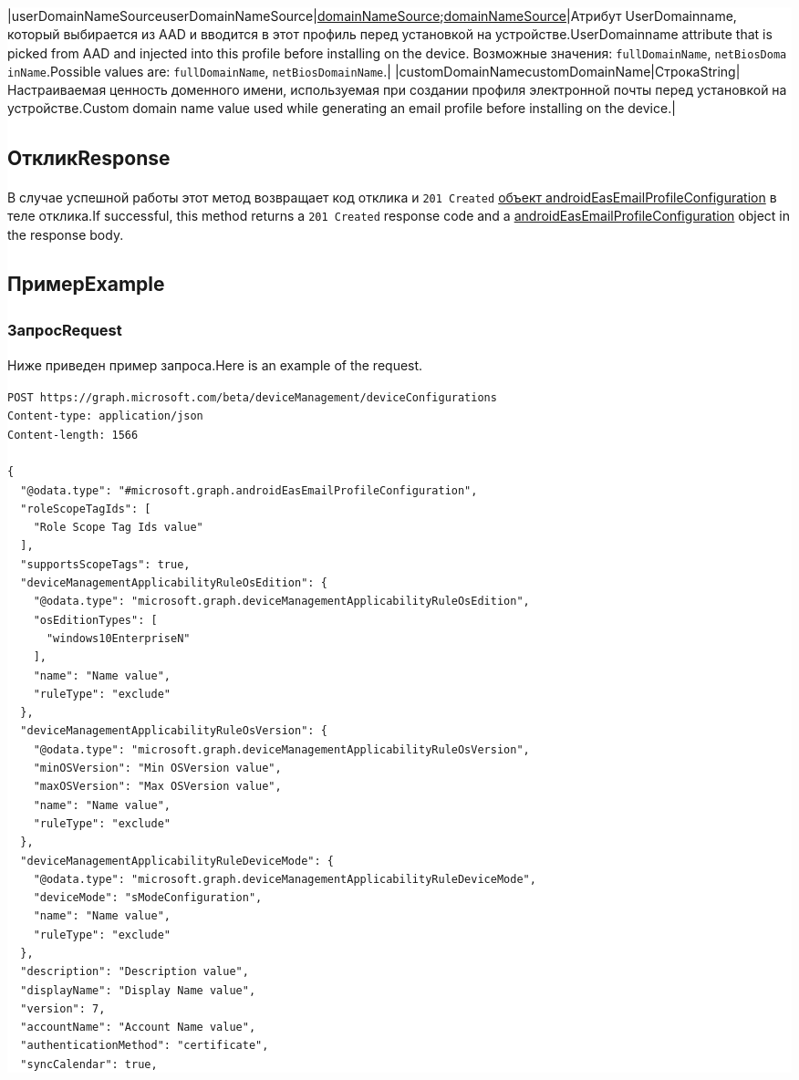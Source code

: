 |<span data-ttu-id="37755-228">userDomainNameSource</span><span class="sxs-lookup"><span data-stu-id="37755-228">userDomainNameSource</span></span>|<span data-ttu-id="37755-229">[domainNameSource](../resources/intune-deviceconfig-domainnamesource.md);</span><span class="sxs-lookup"><span data-stu-id="37755-229">[domainNameSource](../resources/intune-deviceconfig-domainnamesource.md)</span></span>|<span data-ttu-id="37755-230">Атрибут UserDomainname, который выбирается из AAD и вводится в этот профиль перед установкой на устройстве.</span><span class="sxs-lookup"><span data-stu-id="37755-230">UserDomainname attribute that is picked from AAD and injected into this profile before installing on the device.</span></span> <span data-ttu-id="37755-231">Возможные значения: `fullDomainName`, `netBiosDomainName`.</span><span class="sxs-lookup"><span data-stu-id="37755-231">Possible values are: `fullDomainName`, `netBiosDomainName`.</span></span>|
|<span data-ttu-id="37755-232">customDomainName</span><span class="sxs-lookup"><span data-stu-id="37755-232">customDomainName</span></span>|<span data-ttu-id="37755-233">Строка</span><span class="sxs-lookup"><span data-stu-id="37755-233">String</span></span>|<span data-ttu-id="37755-234">Настраиваемая ценность доменного имени, используемая при создании профиля электронной почты перед установкой на устройстве.</span><span class="sxs-lookup"><span data-stu-id="37755-234">Custom domain name value used while generating an email profile before installing on the device.</span></span>|



## <a name="response"></a><span data-ttu-id="37755-235">Отклик</span><span class="sxs-lookup"><span data-stu-id="37755-235">Response</span></span>
<span data-ttu-id="37755-236">В случае успешной работы этот метод возвращает код отклика и `201 Created` [объект androidEasEmailProfileConfiguration](../resources/intune-deviceconfig-androideasemailprofileconfiguration.md) в теле отклика.</span><span class="sxs-lookup"><span data-stu-id="37755-236">If successful, this method returns a `201 Created` response code and a [androidEasEmailProfileConfiguration](../resources/intune-deviceconfig-androideasemailprofileconfiguration.md) object in the response body.</span></span>

## <a name="example"></a><span data-ttu-id="37755-237">Пример</span><span class="sxs-lookup"><span data-stu-id="37755-237">Example</span></span>

### <a name="request"></a><span data-ttu-id="37755-238">Запрос</span><span class="sxs-lookup"><span data-stu-id="37755-238">Request</span></span>
<span data-ttu-id="37755-239">Ниже приведен пример запроса.</span><span class="sxs-lookup"><span data-stu-id="37755-239">Here is an example of the request.</span></span>
``` http
POST https://graph.microsoft.com/beta/deviceManagement/deviceConfigurations
Content-type: application/json
Content-length: 1566

{
  "@odata.type": "#microsoft.graph.androidEasEmailProfileConfiguration",
  "roleScopeTagIds": [
    "Role Scope Tag Ids value"
  ],
  "supportsScopeTags": true,
  "deviceManagementApplicabilityRuleOsEdition": {
    "@odata.type": "microsoft.graph.deviceManagementApplicabilityRuleOsEdition",
    "osEditionTypes": [
      "windows10EnterpriseN"
    ],
    "name": "Name value",
    "ruleType": "exclude"
  },
  "deviceManagementApplicabilityRuleOsVersion": {
    "@odata.type": "microsoft.graph.deviceManagementApplicabilityRuleOsVersion",
    "minOSVersion": "Min OSVersion value",
    "maxOSVersion": "Max OSVersion value",
    "name": "Name value",
    "ruleType": "exclude"
  },
  "deviceManagementApplicabilityRuleDeviceMode": {
    "@odata.type": "microsoft.graph.deviceManagementApplicabilityRuleDeviceMode",
    "deviceMode": "sModeConfiguration",
    "name": "Name value",
    "ruleType": "exclude"
  },
  "description": "Description value",
  "displayName": "Display Name value",
  "version": 7,
  "accountName": "Account Name value",
  "authenticationMethod": "certificate",
  "syncCalendar": true,
```